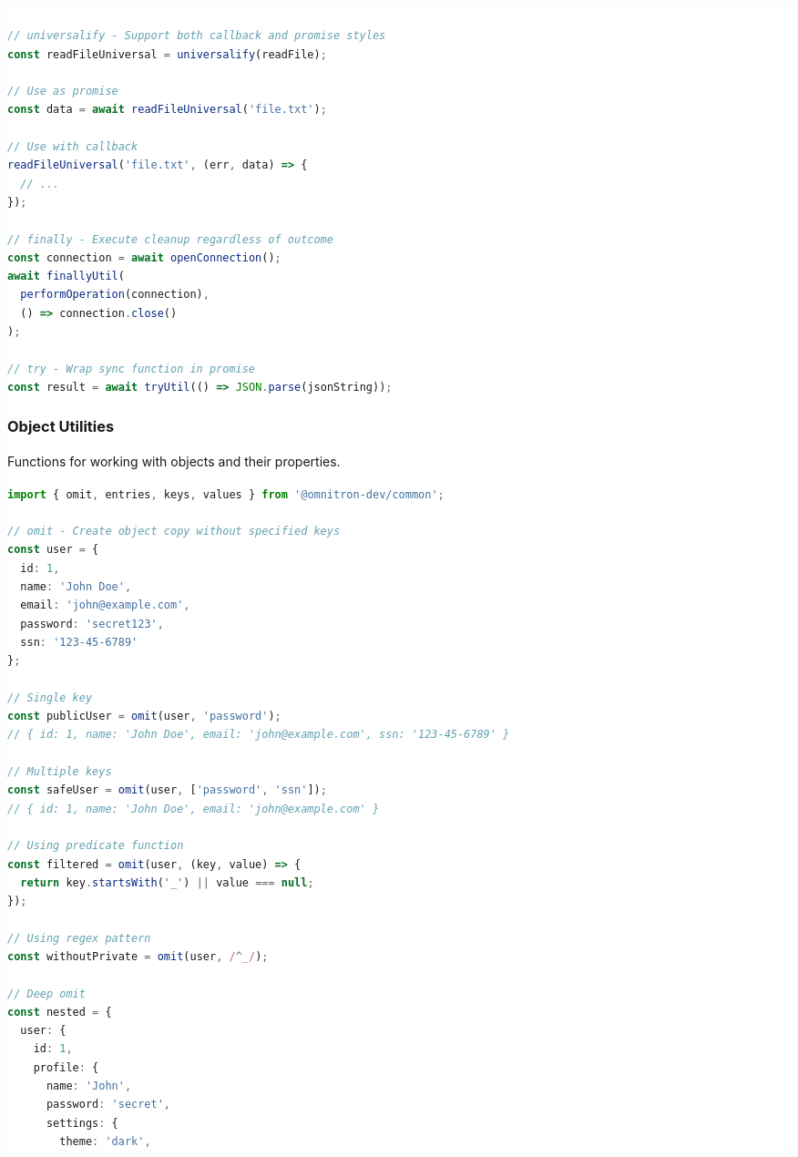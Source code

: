 ```typescript

// universalify - Support both callback and promise styles
const readFileUniversal = universalify(readFile);

// Use as promise
const data = await readFileUniversal('file.txt');

// Use with callback
readFileUniversal('file.txt', (err, data) => {
  // ...
});

// finally - Execute cleanup regardless of outcome
const connection = await openConnection();
await finallyUtil(
  performOperation(connection),
  () => connection.close()
);

// try - Wrap sync function in promise
const result = await tryUtil(() => JSON.parse(jsonString));
```

### Object Utilities

Functions for working with objects and their properties.

```typescript
import { omit, entries, keys, values } from '@omnitron-dev/common';

// omit - Create object copy without specified keys
const user = {
  id: 1,
  name: 'John Doe',
  email: 'john@example.com',
  password: 'secret123',
  ssn: '123-45-6789'
};

// Single key
const publicUser = omit(user, 'password');
// { id: 1, name: 'John Doe', email: 'john@example.com', ssn: '123-45-6789' }

// Multiple keys
const safeUser = omit(user, ['password', 'ssn']);
// { id: 1, name: 'John Doe', email: 'john@example.com' }

// Using predicate function
const filtered = omit(user, (key, value) => {
  return key.startsWith('_') || value === null;
});

// Using regex pattern
const withoutPrivate = omit(user, /^_/);

// Deep omit
const nested = {
  user: {
    id: 1,
    profile: {
      name: 'John',
      password: 'secret',
      settings: {
        theme: 'dark',
```